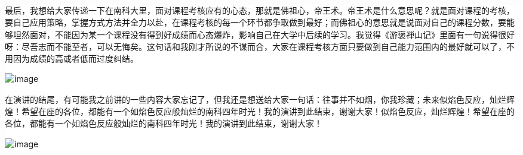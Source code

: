 最后，我想给大家传递一下在南科大里，面对课程考核应有的心态，那就是佛祖心，帝王术。帝王术是什么意思呢？就是面对课程的考核，要自己应用策略，掌握方式方法并全力以赴，在课程考核的每一个环节都争取做到最好；而佛祖心的意思就是说面对自己的课程分数，要能够坦然面对，不能因为某一个课程没有得到好成绩而心态爆炸，影响自己在大学中后续的学习。我觉得《游褒禅山记》里面有一句说得很好呀：尽吾志而不能至者，可以无悔矣。这句话和我刚才所说的不谋而合，大家在课程考核方面只要做到自己能力范围内的最好就可以了，不用因为成绩的高或者低而过度纠结。

![image](https://user-images.githubusercontent.com/64548919/222962541-84f9bb77-7621-4087-807a-1e2d34a0f506.png)

在演讲的结尾，有可能我之前讲的一些内容大家忘记了，但我还是想送给大家一句话：往事并不如烟，你我珍藏；未来似焰色反应，灿烂辉煌！希望在座的各位，都能有一个如焰色反应般灿烂的南科四年时光！我的演讲到此结束，谢谢大家！似焰色反应，灿烂辉煌！希望在座的各位，都能有一个如焰色反应般灿烂的南科四年时光！我的演讲到此结束，谢谢大家！

![image](https://user-images.githubusercontent.com/64548919/222962567-51afaad6-d687-4767-ac75-9dd722e7a4d6.png)